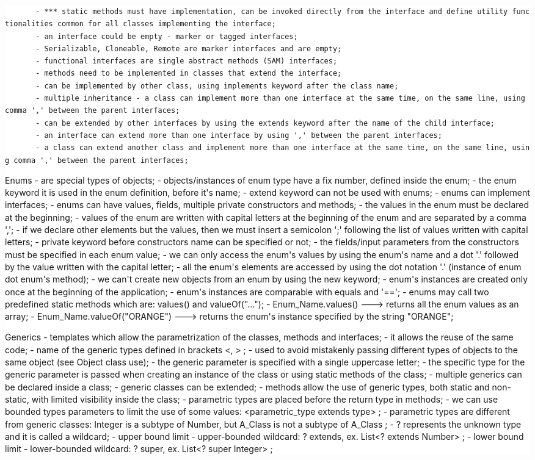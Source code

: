            - *** static methods must have implementation, can be invoked directly from the interface and define utility functionalities common for all classes implementing the interface; 
           - an interface could be empty - marker or tagged interfaces;
           - Serializable, Cloneable, Remote are marker interfaces and are empty;
           - functional interfaces are single abstract methods (SAM) interfaces;
           - methods need to be implemented in classes that extend the interface;
           - can be implemented by other class, using implements keyword after the class name;
           - multiple inheritance - a class can implement more than one interface at the same time, on the same line, using comma ',' between the parent interfaces;
           - can be extended by other interfaces by using the extends keyword after the name of the child interface;
           - an interface can extend more than one interface by using ',' between the parent interfaces;
           - a class can extend another class and implement more than one interface at the same time, on the same line, using comma ',' between the parent interfaces;

Enums      - are special types of objects;
           - objects/instances of enum type have a fix number, defined inside the enum;
           - the enum keyword it is used in the enum definition, before it's name;
           - extend keyword can not be used with enums;
           - enums can implement interfaces;
           - enums can have values, fields, multiple private constructors and methods;
           - the values in the enum must be declared at the beginning;
           - values of the enum are written with capital letters at the beginning of the enum and are separated by a comma ',';
           - if we declare other elements but the values, then we must insert a semicolon ';' following the list of values written with capital letters; 
           - private keyword before constructors name can be specified or not;
           - the fields/input parameters from the constructors must be specified in each enum value;
           - we can only access the enum's values by using the enum's name and a dot '.' followed by the value written with the capital letter; 
           - all the enum's elements are accessed by using the dot notation '.' (instance of enum dot enum's method);
           - we can't create new objects from an enum by using the new keyword;
           - enum's instances are created only once at the beginning of the application;
           - enum's instances are comparable with equals and '==';
           - enums may call two predefined static methods which are: values() and valueOf("..."); 
           - Enum_Name.values() ---> returns all the enum values as an array;
           - Enum_Name.valueOf("ORANGE") ---> returns the enum's instance specified by the string "ORANGE";

Generics   - templates which allow the parametrization of the classes, methods and interfaces;
           - it allows the reuse of the same code;
           - name of the generic types defined in brackets <, > ;
           - used to avoid mistakenly passing different types of objects to the same object (see Object class use);
           - the generic parameter is specified with a single uppercase letter;
           - the specific type for the generic parameter is passed when creating an instance of the class or using static methods of the class;
           - multiple generics can be declared inside a class;
           - generic classes can be extended;
           - methods allow the use of generic types, both static and non-static, with limited visibility inside the class;
           - parametric types are placed before the return type in methods;
           - we can use bounded types parameters to limit the use of some values: <parametric_type extends type> ;
           - parametric types are different from generic classes: Integer is a subtype of Number, but A_Class<Integer> is not a subtype of A_Class<Number> ;
           - ? represents the unknown type and it is called a wildcard;
           - upper bound limit - upper-bounded wildcard: ? extends, ex. List<? extends Number> ;
           - lower bound limit - lower-bounded wildcard: ? super, ex. List<? super Integer> ; 
